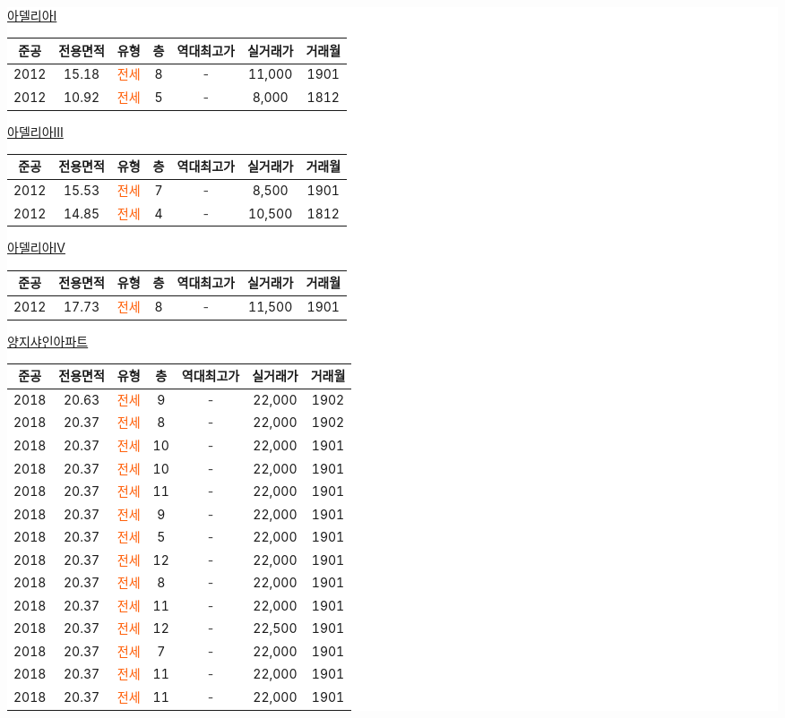 [아델리아Ⅰ](https://search.naver.com/search.naver?query=%EC%84%9C%EC%9A%B8%ED%8A%B9%EB%B3%84%EC%8B%9C+%EA%B0%95%EC%84%9C%EA%B5%AC+%ED%99%94%EA%B3%A1%EB%8F%99+%EC%95%84%EB%8D%B8%EB%A6%AC%EC%95%84%E2%85%A0)

|준공|전용면적|유형|층|역대최고가|실거래가|거래월|
|:---:|:---:|:---:|:---:|:---:|:---:|:---:|
|2012|15.18|<span style="color:#ff5a00">전세</span>|8|<span style="color:#444444">-</span>|11,000|1901|
|2012|10.92|<span style="color:#ff5a00">전세</span>|5|<span style="color:#444444">-</span>|8,000|1812|

[아델리아Ⅲ](https://search.naver.com/search.naver?query=%EC%84%9C%EC%9A%B8%ED%8A%B9%EB%B3%84%EC%8B%9C+%EA%B0%95%EC%84%9C%EA%B5%AC+%ED%99%94%EA%B3%A1%EB%8F%99+%EC%95%84%EB%8D%B8%EB%A6%AC%EC%95%84%E2%85%A2)

|준공|전용면적|유형|층|역대최고가|실거래가|거래월|
|:---:|:---:|:---:|:---:|:---:|:---:|:---:|
|2012|15.53|<span style="color:#ff5a00">전세</span>|7|<span style="color:#444444">-</span>|8,500|1901|
|2012|14.85|<span style="color:#ff5a00">전세</span>|4|<span style="color:#444444">-</span>|10,500|1812|

[아델리아Ⅳ](https://search.naver.com/search.naver?query=%EC%84%9C%EC%9A%B8%ED%8A%B9%EB%B3%84%EC%8B%9C+%EA%B0%95%EC%84%9C%EA%B5%AC+%ED%99%94%EA%B3%A1%EB%8F%99+%EC%95%84%EB%8D%B8%EB%A6%AC%EC%95%84%E2%85%A3)

|준공|전용면적|유형|층|역대최고가|실거래가|거래월|
|:---:|:---:|:---:|:---:|:---:|:---:|:---:|
|2012|17.73|<span style="color:#ff5a00">전세</span>|8|<span style="color:#444444">-</span>|11,500|1901|

[양지샤인아파트](https://search.naver.com/search.naver?query=%EC%84%9C%EC%9A%B8%ED%8A%B9%EB%B3%84%EC%8B%9C+%EA%B0%95%EC%84%9C%EA%B5%AC+%ED%99%94%EA%B3%A1%EB%8F%99+%EC%96%91%EC%A7%80%EC%83%A4%EC%9D%B8%EC%95%84%ED%8C%8C%ED%8A%B8)

|준공|전용면적|유형|층|역대최고가|실거래가|거래월|
|:---:|:---:|:---:|:---:|:---:|:---:|:---:|
|2018|20.63|<span style="color:#ff5a00">전세</span>|9|<span style="color:#444444">-</span>|22,000|1902|
|2018|20.37|<span style="color:#ff5a00">전세</span>|8|<span style="color:#444444">-</span>|22,000|1902|
|2018|20.37|<span style="color:#ff5a00">전세</span>|10|<span style="color:#444444">-</span>|22,000|1901|
|2018|20.37|<span style="color:#ff5a00">전세</span>|10|<span style="color:#444444">-</span>|22,000|1901|
|2018|20.37|<span style="color:#ff5a00">전세</span>|11|<span style="color:#444444">-</span>|22,000|1901|
|2018|20.37|<span style="color:#ff5a00">전세</span>|9|<span style="color:#444444">-</span>|22,000|1901|
|2018|20.37|<span style="color:#ff5a00">전세</span>|5|<span style="color:#444444">-</span>|22,000|1901|
|2018|20.37|<span style="color:#ff5a00">전세</span>|12|<span style="color:#444444">-</span>|22,000|1901|
|2018|20.37|<span style="color:#ff5a00">전세</span>|8|<span style="color:#444444">-</span>|22,000|1901|
|2018|20.37|<span style="color:#ff5a00">전세</span>|11|<span style="color:#444444">-</span>|22,000|1901|
|2018|20.37|<span style="color:#ff5a00">전세</span>|12|<span style="color:#444444">-</span>|22,500|1901|
|2018|20.37|<span style="color:#ff5a00">전세</span>|7|<span style="color:#444444">-</span>|22,000|1901|
|2018|20.37|<span style="color:#ff5a00">전세</span>|11|<span style="color:#444444">-</span>|22,000|1901|
|2018|20.37|<span style="color:#ff5a00">전세</span>|11|<span style="color:#444444">-</span>|22,000|1901|
